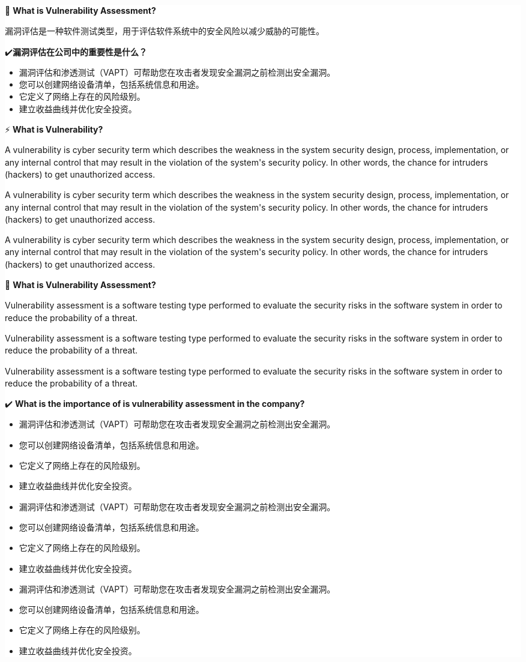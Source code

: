 🔐 **What is Vulnerability Assessment?**

漏洞评估是一种软件测试类型，用于评估软件系统中的安全风险以减少威胁的可能性。

✔️**漏洞评估在公司中的重要性是什么？**

*   漏洞评估和渗透测试（VAPT）可帮助您在攻击者发现安全漏洞之前检测出安全漏洞。
*   您可以创建网络设备清单，包括系统信息和用途。
*   它定义了网络上存在的风险级别。
*   建立收益曲线并优化安全投资。

⚡ **What is Vulnerability?**

A vulnerability is cyber security term which describes the weakness in the system security design, process, implementation, or any internal control that may result in the violation of the system's security policy. In other words, the chance for intruders (hackers) to get unauthorized access.

A vulnerability is cyber security term which describes the weakness in the system security design, process, implementation, or any internal control that may result in the violation of the system's security policy. In other words, the chance for intruders (hackers) to get unauthorized access.

A vulnerability is cyber security term which describes the weakness in the system security design, process, implementation, or any internal control that may result in the violation of the system's security policy. In other words, the chance for intruders (hackers) to get unauthorized access.

🔐 **What is Vulnerability Assessment?**

Vulnerability assessment is a software testing type performed to evaluate the security risks in the software system in order to reduce the probability of a threat.

Vulnerability assessment is a software testing type performed to evaluate the security risks in the software system in order to reduce the probability of a threat.

Vulnerability assessment is a software testing type performed to evaluate the security risks in the software system in order to reduce the probability of a threat.

✔️ **What is the importance of is vulnerability assessment in the company?**

*   漏洞评估和渗透测试（VAPT）可帮助您在攻击者发现安全漏洞之前检测出安全漏洞。
*   您可以创建网络设备清单，包括系统信息和用途。
*   它定义了网络上存在的风险级别。
*   建立收益曲线并优化安全投资。

*   漏洞评估和渗透测试（VAPT）可帮助您在攻击者发现安全漏洞之前检测出安全漏洞。
*   您可以创建网络设备清单，包括系统信息和用途。
*   它定义了网络上存在的风险级别。
*   建立收益曲线并优化安全投资。

*   漏洞评估和渗透测试（VAPT）可帮助您在攻击者发现安全漏洞之前检测出安全漏洞。
*   您可以创建网络设备清单，包括系统信息和用途。
*   它定义了网络上存在的风险级别。
*   建立收益曲线并优化安全投资。